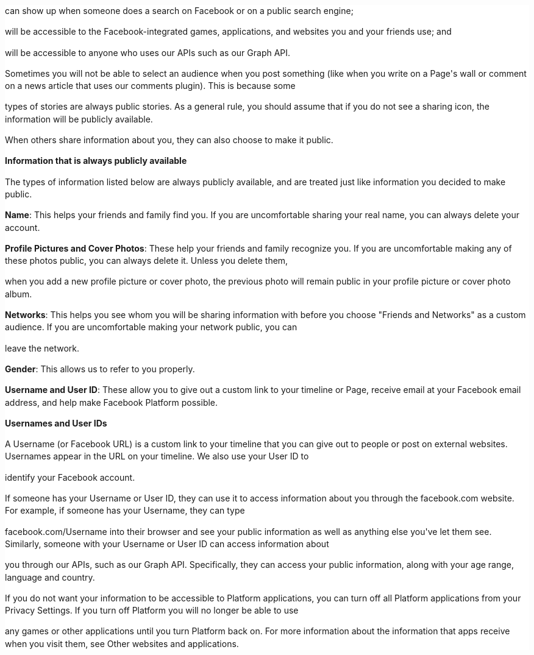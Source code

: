 can show up when someone does a search on Facebook or on a public search engine;

will be accessible to the Facebook-integrated games, applications, and websites you and your friends use; and

will be accessible to anyone who uses our APIs such as our Graph API.

 Sometimes you will not be able to select an audience when you post something (like when you write on a Page's wall or comment on a news article that uses our comments plugin). This is because some

types of stories are always public stories. As a general rule, you should assume that if you do not see a sharing icon, the information will be publicly available.

 When others share information about you, they can also choose to make it public. 

**Information that is always publicly available**

The types of information listed below are always publicly available, and are treated just like information you decided to make public.

**Name**: This helps your friends and family find you. If you are uncomfortable sharing your real name, you can always delete your account.

**Profile Pictures and Cover Photos**: These help your friends and family recognize you. If you are uncomfortable making any of these photos public, you can always delete it. Unless you delete them,

when you add a new profile picture or cover photo, the previous photo will remain public in your profile picture or cover photo album.

**Networks**: This helps you see whom you will be sharing information with before you choose "Friends and Networks" as a custom audience. If you are uncomfortable making your network public, you can

leave the network.

**Gender**: This allows us to refer to you properly.

**Username and User ID**: These allow you to give out a custom link to your timeline or Page, receive email at your Facebook email address, and help make Facebook Platform possible.

**Usernames and User IDs**

A Username (or Facebook URL) is a custom link to your timeline that you can give out to people or post on external websites. Usernames appear in the URL on your timeline. We also use your User ID to

identify your Facebook account.

If someone has your Username or User ID, they can use it to access information about you through the facebook.com website. For example, if someone has your Username, they can type

facebook.com/Username into their browser and see your public information as well as anything else you've let them see. Similarly, someone with your Username or User ID can access information about

you through our APIs, such as our Graph API. Specifically, they can access your public information, along with your age range, language and country.

If you do not want your information to be accessible to Platform applications, you can turn off all Platform applications from your Privacy Settings. If you turn off Platform you will no longer be able to use

any games or other applications until you turn Platform back on. For more information about the information that apps receive when you visit them, see Other websites and applications.
